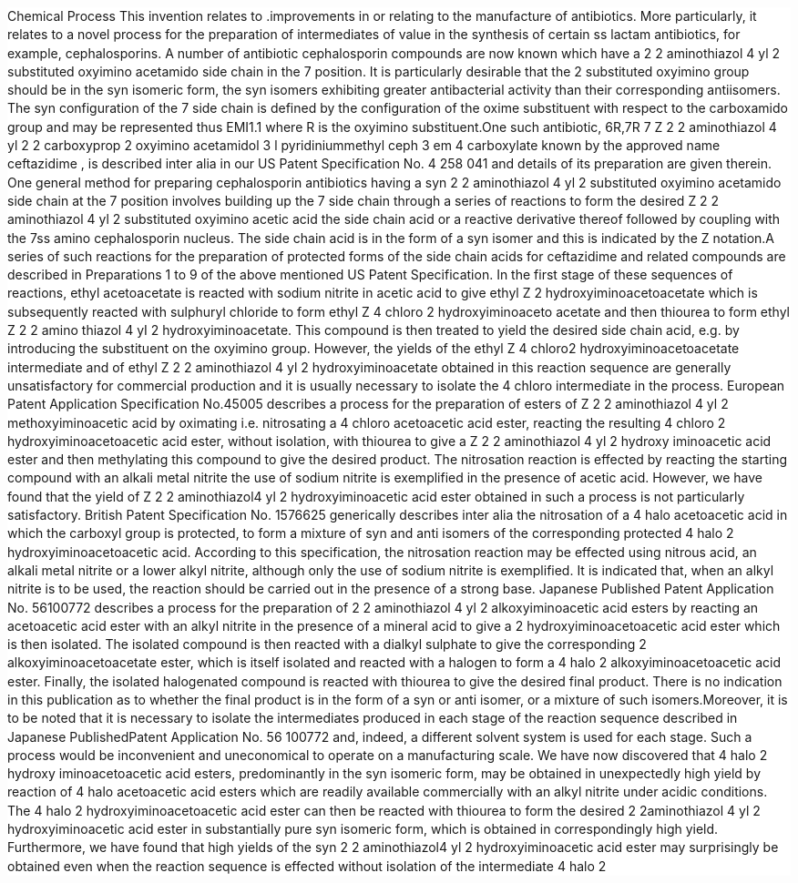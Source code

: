 Chemical Process This invention relates to .improvements in or relating to the manufacture of antibiotics. More particularly, it relates to a novel process for the preparation of intermediates of value in the synthesis of certain ss lactam antibiotics, for example, cephalosporins. A number of antibiotic cephalosporin compounds are now known which have a 2 2 aminothiazol 4 yl 2 substituted oxyimino acetamido side chain in the 7 position. It is particularly desirable that the 2 substituted oxyimino group should be in the syn isomeric form, the syn isomers exhibiting greater antibacterial activity than their corresponding antiisomers. The syn configuration of the 7 side chain is defined by the configuration of the oxime substituent with respect to the carboxamido group and may be represented thus EMI1.1 where R is the oxyimino substituent.One such antibiotic, 6R,7R 7 Z 2 2 aminothiazol 4 yl 2 2 carboxyprop 2 oxyimino acetamidol 3 l pyridiniummethyl ceph 3 em 4 carboxylate known by the approved name ceftazidime , is described inter alia in our US Patent Specification No. 4 258 041 and details of its preparation are given therein. One general method for preparing cephalosporin antibiotics having a syn 2 2 aminothiazol 4 yl 2 substituted oxyimino acetamido side chain at the 7 position involves building up the 7 side chain through a series of reactions to form the desired Z 2 2 aminothiazol 4 yl 2 substituted oxyimino acetic acid the side chain acid or a reactive derivative thereof followed by coupling with the 7ss amino cephalosporin nucleus. The side chain acid is in the form of a syn isomer and this is indicated by the Z notation.A series of such reactions for the preparation of protected forms of the side chain acids for ceftazidime and related compounds are described in Preparations 1 to 9 of the above mentioned US Patent Specification. In the first stage of these sequences of reactions, ethyl acetoacetate is reacted with sodium nitrite in acetic acid to give ethyl Z 2 hydroxyiminoacetoacetate which is subsequently reacted with sulphuryl chloride to form ethyl Z 4 chloro 2 hydroxyiminoaceto acetate and then thiourea to form ethyl Z 2 2 amino thiazol 4 yI 2 hydroxyiminoacetate. This compound is then treated to yield the desired side chain acid, e.g. by introducing the substituent on the oxyimino group. However, the yields of the ethyl Z 4 chloro2 hydroxyiminoacetoacetate intermediate and of ethyl Z 2 2 aminothiazol 4 yl 2 hydroxyiminoacetate obtained in this reaction sequence are generally unsatisfactory for commercial production and it is usually necessary to isolate the 4 chloro intermediate in the process. European Patent Application Specification No.45005 describes a process for the preparation of esters of Z 2 2 aminothiazol 4 yl 2 methoxyiminoacetic acid by oximating i.e. nitrosating a 4 chloro acetoacetic acid ester, reacting the resulting 4 chloro 2 hydroxyiminoacetoacetic acid ester, without isolation, with thiourea to give a Z 2 2 aminothiazol 4 yl 2 hydroxy iminoacetic acid ester and then methylating this compound to give the desired product. The nitrosation reaction is effected by reacting the starting compound with an alkali metal nitrite the use of sodium nitrite is exemplified in the presence of acetic acid. However, we have found that the yield of Z 2 2 aminothiazol4 yl 2 hydroxyiminoacetic acid ester obtained in such a process is not particularly satisfactory. British Patent Specification No. 1576625 generically describes inter alia the nitrosation of a 4 halo acetoacetic acid in which the carboxyl group is protected, to form a mixture of syn and anti isomers of the corresponding protected 4 halo 2 hydroxyiminoacetoacetic acid. According to this specification, the nitrosation reaction may be effected using nitrous acid, an alkali metal nitrite or a lower alkyl nitrite, although only the use of sodium nitrite is exemplified. It is indicated that, when an alkyl nitrite is to be used, the reaction should be carried out in the presence of a strong base. Japanese Published Patent Application No. 56100772 describes a process for the preparation of 2 2 aminothiazol 4 yl 2 alkoxyiminoacetic acid esters by reacting an acetoacetic acid ester with an alkyl nitrite in the presence of a mineral acid to give a 2 hydroxyiminoacetoacetic acid ester which is then isolated. The isolated compound is then reacted with a dialkyl sulphate to give the corresponding 2 alkoxyiminoacetoacetate ester, which is itself isolated and reacted with a halogen to form a 4 halo 2 alkoxyiminoacetoacetic acid ester. Finally, the isolated halogenated compound is reacted with thiourea to give the desired final product. There is no indication in this publication as to whether the final product is in the form of a syn or anti isomer, or a mixture of such isomers.Moreover, it is to be noted that it is necessary to isolate the intermediates produced in each stage of the reaction sequence described in Japanese PublishedPatent Application No. 56 100772 and, indeed, a different solvent system is used for each stage. Such a process would be inconvenient and uneconomical to operate on a manufacturing scale. We have now discovered that 4 halo 2 hydroxy iminoacetoacetic acid esters, predominantly in the syn isomeric form, may be obtained in unexpectedly high yield by reaction of 4 halo acetoacetic acid esters which are readily available commercially with an alkyl nitrite under acidic conditions. The 4 halo 2 hydroxyiminoacetoacetic acid ester can then be reacted with thiourea to form the desired 2 2aminothiazol 4 yl 2 hydroxyiminoacetic acid ester in substantially pure syn isomeric form, which is obtained in correspondingly high yield. Furthermore, we have found that high yields of the syn 2 2 aminothiazol4 yl 2 hydroxyiminoacetic acid ester may surprisingly be obtained even when the reaction sequence is effected without isolation of the intermediate 4 halo 2